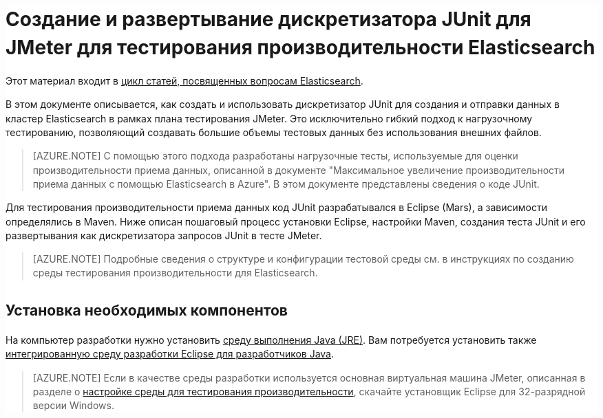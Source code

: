 <properties
   pageTitle="Создание и развертывание дискретизатора JUnit для JMeter для тестирования производительности Elasticsearch | Microsoft Azure"
   description="Руководство по использованию дискретизатора JUnit для создания и отправки данных в кластер Elasticsearch."
   services=""
   documentationCenter="na"
   authors="mabsimms"
   manager="marksou"
   editor=""
   tags=""/>

<tags
   ms.service="guidance"
   ms.devlang="na"
   ms.topic="article"
   ms.tgt_pltfrm="na"
   ms.workload="na"
   ms.date="02/05/2016"
   ms.author="mabsimms"/>
   
# Создание и развертывание дискретизатора JUnit для JMeter для тестирования производительности Elasticsearch

Этот материал входит в [цикл статей, посвященных вопросам Elasticsearch](guidance-elasticsearch-introduction.md).

В этом документе описывается, как создать и использовать дискретизатор JUnit для создания и отправки данных в кластер Elasticsearch в рамках плана тестирования JMeter. Это исключительно гибкий подход к нагрузочному тестированию, позволяющий создавать большие объемы тестовых данных без использования внешних файлов.

> [AZURE.NOTE] С помощью этого подхода разработаны нагрузочные тесты, используемые для оценки производительности приема данных, описанной в документе "Максимальное увеличение производительности приема данных с помощью Elasticsearch в Azure". В этом документе представлены сведения о коде JUnit.

Для тестирования производительности приема данных код JUnit разрабатывался в Eclipse (Mars), а зависимости определялись в Maven. Ниже описан пошаговый процесс установки Eclipse, настройки Maven, создания теста JUnit и его развертывания как дискретизатора запросов JUnit в тесте JMeter.

> [AZURE.NOTE] Подробные сведения о структуре и конфигурации тестовой среды см. в инструкциях по созданию среды тестирования производительности для Elasticsearch.

## Установка необходимых компонентов

На компьютер разработки нужно установить [среду выполнения Java (JRE)](http://www.java.com/en/download/ie_manual.jsp).
Вам потребуется установить также [интегрированную среду разработки Eclipse для разработчиков Java](https://www.eclipse.org/downloads/index.php?show_instructions=TRUE).

> [AZURE.NOTE] Если в качестве среды разработки используется основная виртуальная машина JMeter, описанная в разделе о [настройке среды для тестирования производительности](#overview), скачайте установщик Eclipse для 32-разрядной версии Windows.
